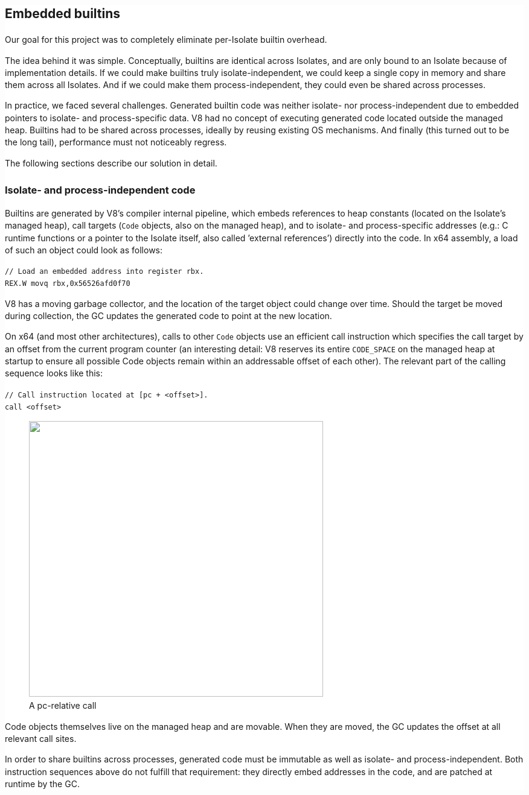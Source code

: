 ## Embedded builtins

Our goal for this project was to completely eliminate per-Isolate builtin overhead.

The idea behind it was simple. Conceptually, builtins are identical across Isolates, and are only bound to an Isolate because of implementation details. If we could make builtins truly isolate-independent, we could keep a single copy in memory and share them across all Isolates. And if we could make them process-independent, they could even be shared across processes.

In practice, we faced several challenges. Generated builtin code was neither isolate- nor process-independent due to embedded pointers to isolate- and process-specific data. V8 had no concept of executing generated code located outside the managed heap. Builtins had to be shared across processes, ideally by reusing existing OS mechanisms. And finally (this turned out to be the long tail), performance must not noticeably regress.

The following sections describe our solution in detail.

### Isolate- and process-independent code

Builtins are generated by V8’s compiler internal pipeline, which embeds references to heap constants (located on the Isolate’s managed heap), call targets (`Code` objects, also on the managed heap), and to isolate- and process-specific addresses (e.g.: C runtime functions or a pointer to the Isolate itself, also called ’external references’) directly into the code. In x64 assembly, a load of such an object could look as follows:

```
// Load an embedded address into register rbx.
REX.W movq rbx,0x56526afd0f70
```

V8 has a moving garbage collector, and the location of the target object could change over time. Should the target be moved during collection, the GC updates the generated code to point at the new location.

On x64 (and most other architectures), calls to other `Code` objects use an efficient call instruction which specifies the call target by an offset from the current program counter (an interesting detail: V8 reserves its entire `CODE_SPACE` on the managed heap at startup to ensure all possible Code objects remain within an addressable offset of each other). The relevant part of the calling sequence looks like this:

```
// Call instruction located at [pc + <offset>].
call <offset>
```

<figure>
  <img src="/_img/embedded-builtins/pc-relative-call.png" width="487" height="457" alt="">
  <figcaption>A pc-relative call</figcaption>
</figure>

Code objects themselves live on the managed heap and are movable. When they are moved, the GC updates the offset at all relevant call sites.

In order to share builtins across processes, generated code must be immutable as well as isolate- and process-independent. Both instruction sequences above do not fulfill that requirement: they directly embed addresses in the code, and are patched at runtime by the GC.
